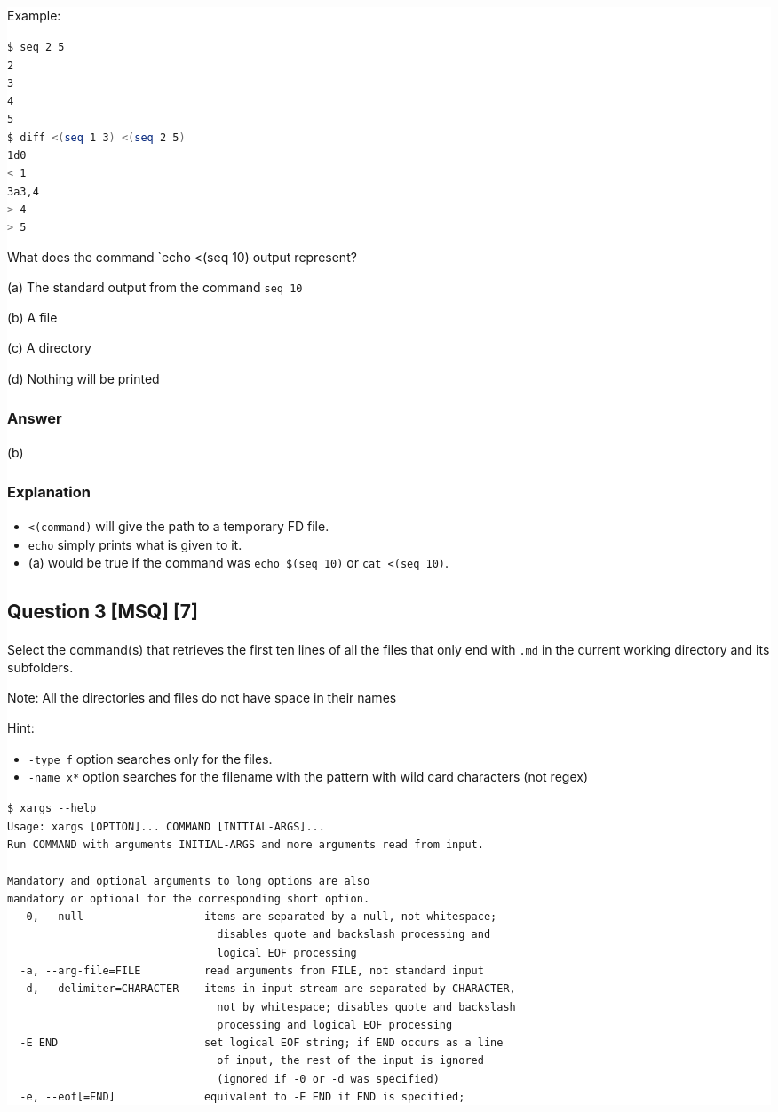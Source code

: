 Example:

```bash
$ seq 2 5
2
3
4
5
$ diff <(seq 1 3) <(seq 2 5)
1d0
< 1
3a3,4
> 4
> 5
```

What does the command `echo <(seq 10) output represent?

(a) The standard output from the command `seq 10`

(b) A file

(c) A directory

(d) Nothing will be printed

### Answer

(b)

### Explanation

- `<(command)` will give the path to a temporary FD file.
- `echo` simply prints what is given to it.
- (a) would be true if the command was `echo $(seq 10)` or `cat <(seq 10)`.

<div style="page-break-after: always;"></div>

## Question 3 [MSQ] [7]

Select the command(s) that retrieves the first ten lines of all the files that only end with `.md` in the current working directory and its subfolders.

Note: All the directories and files do not have space in their names

Hint:

- `-type f` option searches only for the files.
- `-name x*` option searches for the filename with the pattern with wild card characters (not regex)

```
$ xargs --help
Usage: xargs [OPTION]... COMMAND [INITIAL-ARGS]...
Run COMMAND with arguments INITIAL-ARGS and more arguments read from input.

Mandatory and optional arguments to long options are also
mandatory or optional for the corresponding short option.
  -0, --null                   items are separated by a null, not whitespace;
                                 disables quote and backslash processing and
                                 logical EOF processing
  -a, --arg-file=FILE          read arguments from FILE, not standard input
  -d, --delimiter=CHARACTER    items in input stream are separated by CHARACTER,
                                 not by whitespace; disables quote and backslash
                                 processing and logical EOF processing
  -E END                       set logical EOF string; if END occurs as a line
                                 of input, the rest of the input is ignored
                                 (ignored if -0 or -d was specified)
  -e, --eof[=END]              equivalent to -E END if END is specified;
```
